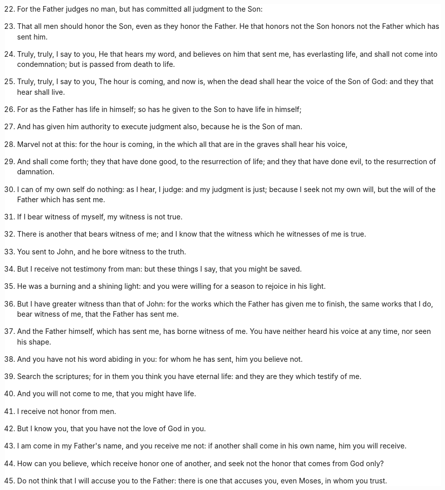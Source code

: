 22. For the Father judges no man, but has committed all judgment to the Son:

23. That all men should honor the Son, even as they honor the Father.  He that honors not the Son honors not the Father which has sent him.

24. Truly, truly, I say to you, He that hears my word, and believes on him that sent me, has everlasting life, and shall not come into condemnation; but is passed from death to life.

25. Truly, truly, I say to you, The hour is coming, and now is, when the dead shall hear the voice of the Son of God: and they that hear shall live.

26. For as the Father has life in himself; so has he given to the Son to have life in himself;

27. And has given him authority to execute judgment also, because he is the Son of man.

28. Marvel not at this: for the hour is coming, in the which all that are in the graves shall hear his voice,

29. And shall come forth; they that have done good, to the resurrection of life; and they that have done evil, to the resurrection of damnation.

30. I can of my own self do nothing: as I hear, I judge: and my judgment is just; because I seek not my own will, but the will of the Father which has sent me.

31. If I bear witness of myself, my witness is not true.

32. There is another that bears witness of me; and I know that the witness which he witnesses of me is true.

33. You sent to John, and he bore witness to the truth.

34. But I receive not testimony from man: but these things I say, that you might be saved.

35. He was a burning and a shining light: and you were willing for a season to rejoice in his light.

36. But I have greater witness than that of John: for the works which the Father has given me to finish, the same works that I do, bear witness of me, that the Father has sent me.

37. And the Father himself, which has sent me, has borne witness of me.  You have neither heard his voice at any time, nor seen his shape.

38. And you have not his word abiding in you: for whom he has sent, him you believe not.

39. Search the scriptures; for in them you think you have eternal life: and they are they which testify of me.

40. And you will not come to me, that you might have life.

41. I receive not honor from men.

42. But I know you, that you have not the love of God in you.

43. I am come in my Father's name, and you receive me not: if another shall come in his own name, him you will receive.

44. How can you believe, which receive honor one of another, and seek not the honor that comes from God only?

45. Do not think that I will accuse you to the Father: there is one that accuses you, even Moses, in whom you trust.
